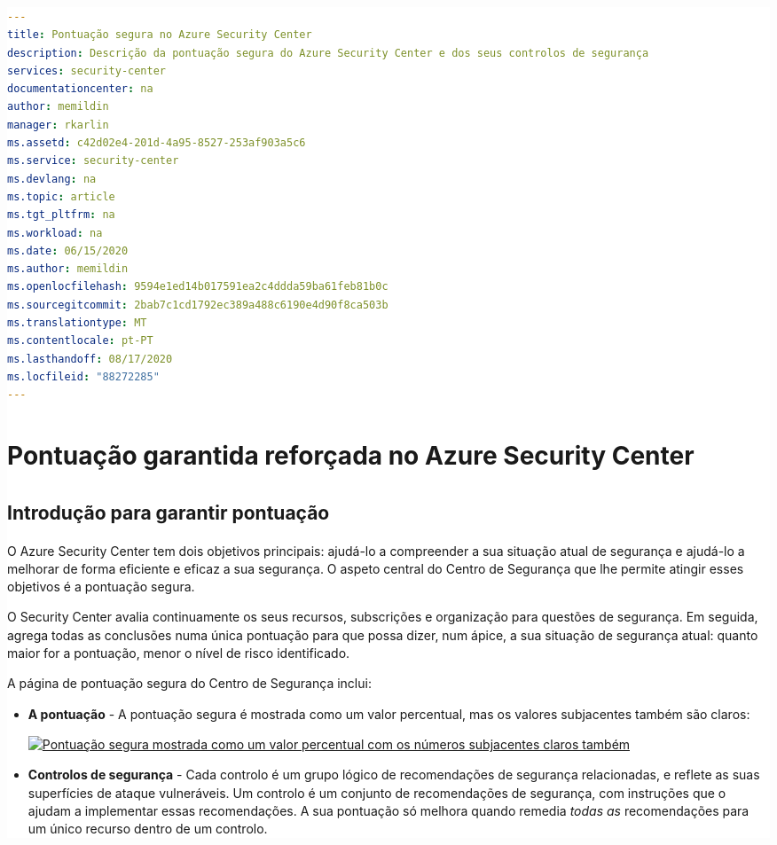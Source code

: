 ```yaml
---
title: Pontuação segura no Azure Security Center
description: Descrição da pontuação segura do Azure Security Center e dos seus controlos de segurança
services: security-center
documentationcenter: na
author: memildin
manager: rkarlin
ms.assetd: c42d02e4-201d-4a95-8527-253af903a5c6
ms.service: security-center
ms.devlang: na
ms.topic: article
ms.tgt_pltfrm: na
ms.workload: na
ms.date: 06/15/2020
ms.author: memildin
ms.openlocfilehash: 9594e1ed14b017591ea2c4ddda59ba61feb81b0c
ms.sourcegitcommit: 2bab7c1cd1792ec389a488c6190e4d90f8ca503b
ms.translationtype: MT
ms.contentlocale: pt-PT
ms.lasthandoff: 08/17/2020
ms.locfileid: "88272285"
---
```

# <a name="enhanced-secure-score-in-azure-security-center"></a>Pontuação garantida reforçada no Azure Security Center

## <a name="introduction-to-secure-score"></a>Introdução para garantir pontuação

O Azure Security Center tem dois objetivos principais: ajudá-lo a compreender a sua situação atual de segurança e ajudá-lo a melhorar de forma eficiente e eficaz a sua segurança. O aspeto central do Centro de Segurança que lhe permite atingir esses objetivos é a pontuação segura.

O Security Center avalia continuamente os seus recursos, subscrições e organização para questões de segurança. Em seguida, agrega todas as conclusões numa única pontuação para que possa dizer, num ápice, a sua situação de segurança atual: quanto maior for a pontuação, menor o nível de risco identificado.

A página de pontuação segura do Centro de Segurança inclui:

- **A pontuação** - A pontuação segura é mostrada como um valor percentual, mas os valores subjacentes também são claros:

    [![Pontuação segura mostrada como um valor percentual com os números subjacentes claros também](media/secure-score-security-controls/secure-score-with-percentage.png)](media/secure-score-security-controls/secure-score-with-percentage.png#lightbox)

- **Controlos de segurança** - Cada controlo é um grupo lógico de recomendações de segurança relacionadas, e reflete as suas superfícies de ataque vulneráveis. Um controlo é um conjunto de recomendações de segurança, com instruções que o ajudam a implementar essas recomendações. A sua pontuação só melhora quando remedia *todas as* recomendações para um único recurso dentro de um controlo.
